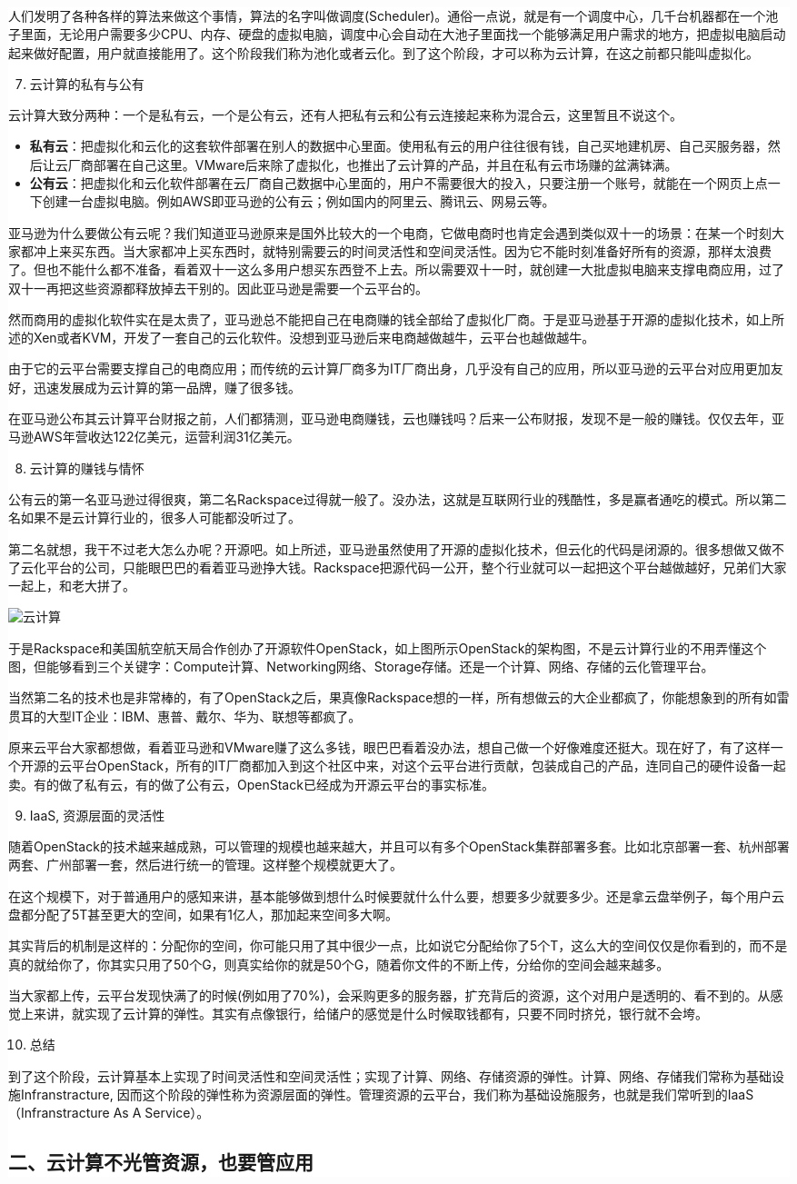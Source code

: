 人们发明了各种各样的算法来做这个事情，算法的名字叫做调度(Scheduler)。通俗一点说，就是有一个调度中心，几千台机器都在一个池子里面，无论用户需要多少CPU、内存、硬盘的虚拟电脑，调度中心会自动在大池子里面找一个能够满足用户需求的地方，把虚拟电脑启动起来做好配置，用户就直接能用了。这个阶段我们称为池化或者云化。到了这个阶段，才可以称为云计算，在这之前都只能叫虚拟化。

7. 云计算的私有与公有

云计算大致分两种：一个是私有云，一个是公有云，还有人把私有云和公有云连接起来称为混合云，这里暂且不说这个。

- **私有云**：把虚拟化和云化的这套软件部署在别人的数据中心里面。使用私有云的用户往往很有钱，自己买地建机房、自己买服务器，然后让云厂商部署在自己这里。VMware后来除了虚拟化，也推出了云计算的产品，并且在私有云市场赚的盆满钵满。
- **公有云**：把虚拟化和云化软件部署在云厂商自己数据中心里面的，用户不需要很大的投入，只要注册一个账号，就能在一个网页上点一下创建一台虚拟电脑。例如AWS即亚马逊的公有云；例如国内的阿里云、腾讯云、网易云等。

亚马逊为什么要做公有云呢？我们知道亚马逊原来是国外比较大的一个电商，它做电商时也肯定会遇到类似双十一的场景：在某一个时刻大家都冲上来买东西。当大家都冲上买东西时，就特别需要云的时间灵活性和空间灵活性。因为它不能时刻准备好所有的资源，那样太浪费了。但也不能什么都不准备，看着双十一这么多用户想买东西登不上去。所以需要双十一时，就创建一大批虚拟电脑来支撑电商应用，过了双十一再把这些资源都释放掉去干别的。因此亚马逊是需要一个云平台的。

然而商用的虚拟化软件实在是太贵了，亚马逊总不能把自己在电商赚的钱全部给了虚拟化厂商。于是亚马逊基于开源的虚拟化技术，如上所述的Xen或者KVM，开发了一套自己的云化软件。没想到亚马逊后来电商越做越牛，云平台也越做越牛。

由于它的云平台需要支撑自己的电商应用；而传统的云计算厂商多为IT厂商出身，几乎没有自己的应用，所以亚马逊的云平台对应用更加友好，迅速发展成为云计算的第一品牌，赚了很多钱。

在亚马逊公布其云计算平台财报之前，人们都猜测，亚马逊电商赚钱，云也赚钱吗？后来一公布财报，发现不是一般的赚钱。仅仅去年，亚马逊AWS年营收达122亿美元，运营利润31亿美元。

8. 云计算的赚钱与情怀

公有云的第一名亚马逊过得很爽，第二名Rackspace过得就一般了。没办法，这就是互联网行业的残酷性，多是赢者通吃的模式。所以第二名如果不是云计算行业的，很多人可能都没听过了。

第二名就想，我干不过老大怎么办呢？开源吧。如上所述，亚马逊虽然使用了开源的虚拟化技术，但云化的代码是闭源的。很多想做又做不了云化平台的公司，只能眼巴巴的看着亚马逊挣大钱。Rackspace把源代码一公开，整个行业就可以一起把这个平台越做越好，兄弟们大家一起上，和老大拼了。

![云计算](http://p1.pstatp.com/large/pgc-image/124f19378123406f8655906d6ff8c70a)

于是Rackspace和美国航空航天局合作创办了开源软件OpenStack，如上图所示OpenStack的架构图，不是云计算行业的不用弄懂这个图，但能够看到三个关键字：Compute计算、Networking网络、Storage存储。还是一个计算、网络、存储的云化管理平台。

当然第二名的技术也是非常棒的，有了OpenStack之后，果真像Rackspace想的一样，所有想做云的大企业都疯了，你能想象到的所有如雷贯耳的大型IT企业：IBM、惠普、戴尔、华为、联想等都疯了。

原来云平台大家都想做，看着亚马逊和VMware赚了这么多钱，眼巴巴看着没办法，想自己做一个好像难度还挺大。现在好了，有了这样一个开源的云平台OpenStack，所有的IT厂商都加入到这个社区中来，对这个云平台进行贡献，包装成自己的产品，连同自己的硬件设备一起卖。有的做了私有云，有的做了公有云，OpenStack已经成为开源云平台的事实标准。

9. IaaS, 资源层面的灵活性

随着OpenStack的技术越来越成熟，可以管理的规模也越来越大，并且可以有多个OpenStack集群部署多套。比如北京部署一套、杭州部署两套、广州部署一套，然后进行统一的管理。这样整个规模就更大了。

在这个规模下，对于普通用户的感知来讲，基本能够做到想什么时候要就什么什么要，想要多少就要多少。还是拿云盘举例子，每个用户云盘都分配了5T甚至更大的空间，如果有1亿人，那加起来空间多大啊。

其实背后的机制是这样的：分配你的空间，你可能只用了其中很少一点，比如说它分配给你了5个T，这么大的空间仅仅是你看到的，而不是真的就给你了，你其实只用了50个G，则真实给你的就是50个G，随着你文件的不断上传，分给你的空间会越来越多。

当大家都上传，云平台发现快满了的时候(例如用了70%)，会采购更多的服务器，扩充背后的资源，这个对用户是透明的、看不到的。从感觉上来讲，就实现了云计算的弹性。其实有点像银行，给储户的感觉是什么时候取钱都有，只要不同时挤兑，银行就不会垮。

10. 总结

到了这个阶段，云计算基本上实现了时间灵活性和空间灵活性；实现了计算、网络、存储资源的弹性。计算、网络、存储我们常称为基础设施Infranstracture, 因而这个阶段的弹性称为资源层面的弹性。管理资源的云平台，我们称为基础设施服务，也就是我们常听到的IaaS（Infranstracture As A Service）。

## 二、云计算不光管资源，也要管应用
